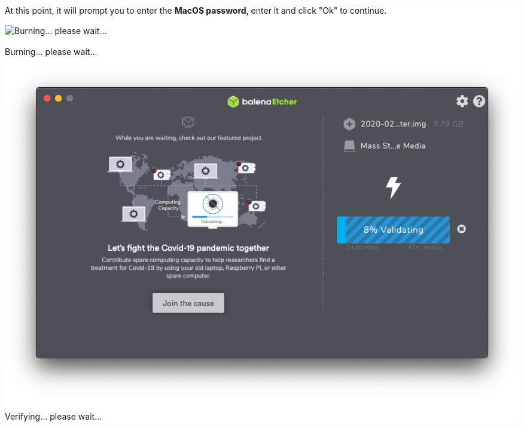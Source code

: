 
At this point, it will prompt you to enter the **MacOS password**, enter it and click "Ok" to continue.

![Burning... please wait...](/assets/99db2a1fbfe5/1*Z9oOKg9KPMpj3TZfvOvYeA.png)

Burning... please wait...

![Verifying... please wait...](/assets/99db2a1fbfe5/1*2G930lN4q4MVs4LCeE5y1w.png)

Verifying... please wait...
